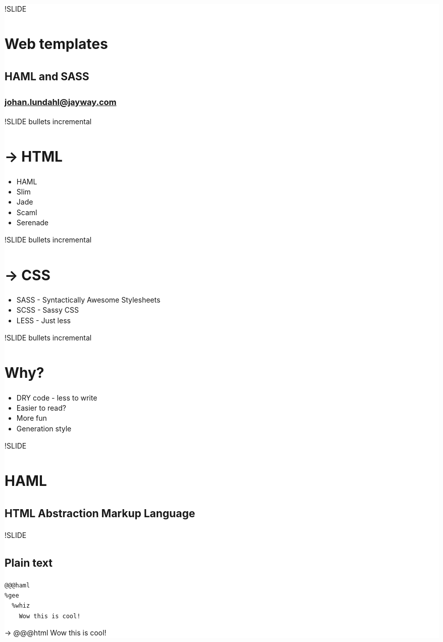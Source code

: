 !SLIDE 
# Web templates
## HAML and SASS
### johan.lundahl@jayway.com

!SLIDE bullets incremental
# -> HTML #
* HAML
* Slim
* Jade
* Scaml
* Serenade

!SLIDE bullets incremental
# -> CSS #
* SASS - Syntactically Awesome Stylesheets
* SCSS - Sassy CSS
* LESS - Just less

!SLIDE bullets incremental
# Why?
* DRY code - less to write
* Easier to read?
* More fun
* Generation style

!SLIDE
# HAML
## HTML Abstraction Markup Language

!SLIDE
## Plain text
	@@@haml
	%gee
	  %whiz
	    Wow this is cool!

->
	@@@html
	<gee>
	  <whiz>
	    Wow this is cool!
	  </whiz>
	</gee>
